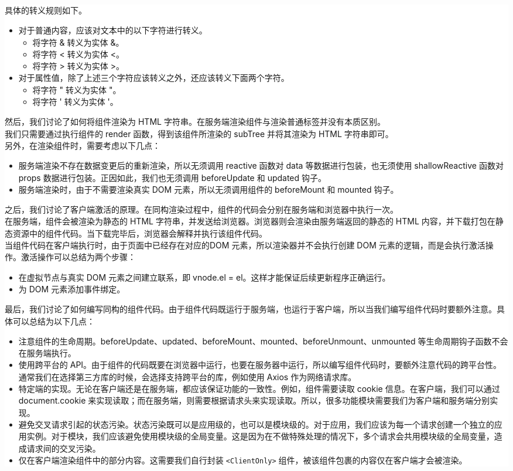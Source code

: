 具体的转义规则如下。

- 对于普通内容，应该对文本中的以下字符进行转义。
   - 将字符 & 转义为实体 &amp;。
   - 将字符 < 转义为实体 &lt;。
   - 将字符 > 转义为实体 &gt;。
- 对于属性值，除了上述三个字符应该转义之外，还应该转义下面两个字符。
   - 将字符 " 转义为实体 &quot;。
   - 将字符 ' 转义为实体 &#39;。

然后，我们讨论了如何将组件渲染为 HTML 字符串。在服务端渲染组件与渲染普通标签并没有本质区别。<br />我们只需要通过执行组件的 render 函数，得到该组件所渲染的 subTree 并将其渲染为 HTML 字符串即可。<br />另外，在渲染组件时，需要考虑以下几点：

- 服务端渲染不存在数据变更后的重新渲染，所以无须调用 reactive 函数对 data 等数据进行包装，也无须使用 shallowReactive 函数对 props 数据进行包装。正因如此，我们也无须调用 beforeUpdate 和 updated 钩子。
- 服务端渲染时，由于不需要渲染真实 DOM 元素，所以无须调用组件的 beforeMount 和 mounted 钩子。

之后，我们讨论了客户端激活的原理。在同构渲染过程中，组件的代码会分别在服务端和浏览器中执行一次。<br />在服务端，组件会被渲染为静态的 HTML 字符串，并发送给浏览器。浏览器则会渲染由服务端返回的静态的 HTML 内容，并下载打包在静态资源中的组件代码。当下载完毕后，浏览器会解释并执行该组件代码。<br />当组件代码在客户端执行时，由于页面中已经存在对应的DOM 元素，所以渲染器并不会执行创建 DOM 元素的逻辑，而是会执行激活操作。激活操作可以总结为两个步骤：

- 在虚拟节点与真实 DOM 元素之间建立联系，即 vnode.el = el。这样才能保证后续更新程序正确运行。
- 为 DOM 元素添加事件绑定。

最后，我们讨论了如何编写同构的组件代码。由于组件代码既运行于服务端，也运行于客户端，所以当我们编写组件代码时要额外注意。具体可以总结为以下几点：

- 注意组件的生命周期。beforeUpdate、updated、beforeMount、mounted、beforeUnmount、unmounted 等生命周期钩子函数不会在服务端执行。
- 使用跨平台的 API。由于组件的代码既要在浏览器中运行，也要在服务器中运行，所以编写组件代码时，要额外注意代码的跨平台性。通常我们在选择第三方库的时候，会选择支持跨平台的库，例如使用 Axios 作为网络请求库。
- 特定端的实现。无论在客户端还是在服务端，都应该保证功能的一致性。例如，组件需要读取 cookie 信息。在客户端，我们可以通过 document.cookie 来实现读取；而在服务端，则需要根据请求头来实现读取。所以，很多功能模块需要我们为客户端和服务端分别实现。
- 避免交叉请求引起的状态污染。状态污染既可以是应用级的，也可以是模块级的。对于应用，我们应该为每一个请求创建一个独立的应用实例。对于模块，我们应该避免使用模块级的全局变量。这是因为在不做特殊处理的情况下，多个请求会共用模块级的全局变量，造成请求间的交叉污染。
- 仅在客户端渲染组件中的部分内容。这需要我们自行封装 `<ClientOnly>` 组件，被该组件包裹的内容仅在客户端才会被渲染。
